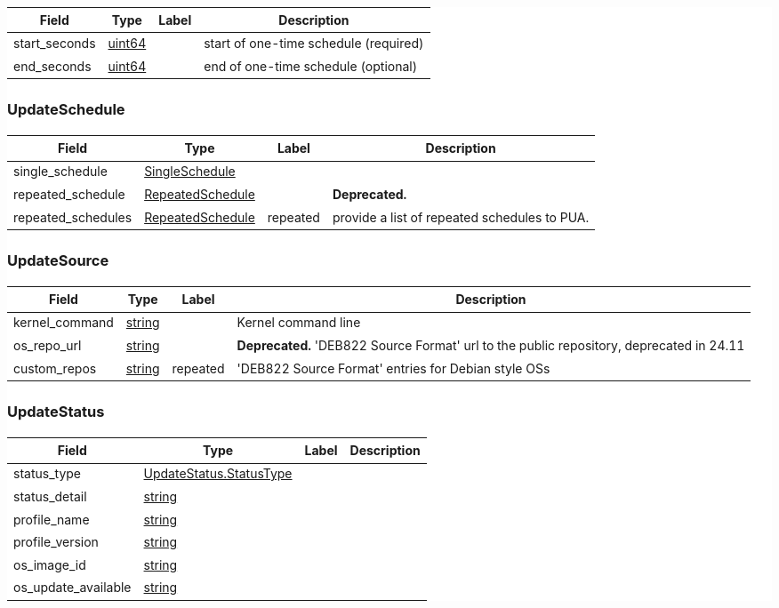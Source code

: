 

| Field | Type | Label | Description |
| ----- | ---- | ----- | ----------- |
| start_seconds | [uint64](#uint64) |  | start of one-time schedule (required) |
| end_seconds | [uint64](#uint64) |  | end of one-time schedule (optional) |






<a name="maintmgr-v1-UpdateSchedule"></a>

### UpdateSchedule



| Field | Type | Label | Description |
| ----- | ---- | ----- | ----------- |
| single_schedule | [SingleSchedule](#maintmgr-v1-SingleSchedule) |  |  |
| repeated_schedule | [RepeatedSchedule](#maintmgr-v1-RepeatedSchedule) |  | **Deprecated.**  |
| repeated_schedules | [RepeatedSchedule](#maintmgr-v1-RepeatedSchedule) | repeated | provide a list of repeated schedules to PUA. |






<a name="maintmgr-v1-UpdateSource"></a>

### UpdateSource



| Field | Type | Label | Description |
| ----- | ---- | ----- | ----------- |
| kernel_command | [string](#string) |  | Kernel command line |
| os_repo_url | [string](#string) |  | **Deprecated.** &#39;DEB822 Source Format&#39; url to the public repository, deprecated in 24.11 |
| custom_repos | [string](#string) | repeated | &#39;DEB822 Source Format&#39; entries for Debian style OSs |






<a name="maintmgr-v1-UpdateStatus"></a>

### UpdateStatus



| Field | Type | Label | Description |
| ----- | ---- | ----- | ----------- |
| status_type | [UpdateStatus.StatusType](#maintmgr-v1-UpdateStatus-StatusType) |  |  |
| status_detail | [string](#string) |  |  |
| profile_name | [string](#string) |  |  |
| profile_version | [string](#string) |  |  |
| os_image_id | [string](#string) |  |  |
| os_update_available | [string](#string) |  |  |
